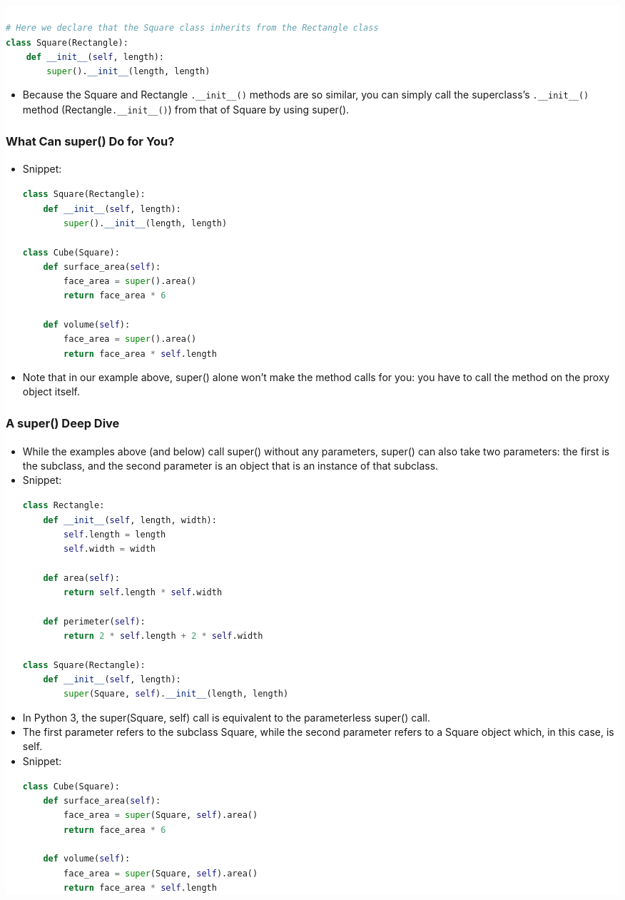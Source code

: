   ```python

  # Here we declare that the Square class inherits from the Rectangle class
  class Square(Rectangle):
      def __init__(self, length):
          super().__init__(length, length)
  ```
- Because the Square and Rectangle `.__init__()` methods are so similar, you can simply call the superclass’s `.__init__()` method (Rectangle`.__init__()`) from that of Square by using super().

### What Can super() Do for You?
- Snippet:
  ```python
  class Square(Rectangle):
      def __init__(self, length):
          super().__init__(length, length)

  class Cube(Square):
      def surface_area(self):
          face_area = super().area()
          return face_area * 6

      def volume(self):
          face_area = super().area()
          return face_area * self.length
  ```
- Note that in our example above, super() alone won’t make the method calls for you: you have to call the method on the proxy object itself.

### A super() Deep Dive
- While the examples above (and below) call super() without any parameters, super() can also take two parameters: the first is the subclass, and the second parameter is an object that is an instance of that subclass.
- Snippet:
  ```python
  class Rectangle:
      def __init__(self, length, width):
          self.length = length
          self.width = width

      def area(self):
          return self.length * self.width

      def perimeter(self):
          return 2 * self.length + 2 * self.width

  class Square(Rectangle):
      def __init__(self, length):
          super(Square, self).__init__(length, length)
  ```
- In Python 3, the super(Square, self) call is equivalent to the parameterless super() call.
- The first parameter refers to the subclass Square, while the second parameter refers to a Square object which, in this case, is self. 
- Snippet:
  ```python
  class Cube(Square):
      def surface_area(self):
          face_area = super(Square, self).area()
          return face_area * 6

      def volume(self):
          face_area = super(Square, self).area()
          return face_area * self.length
  ```